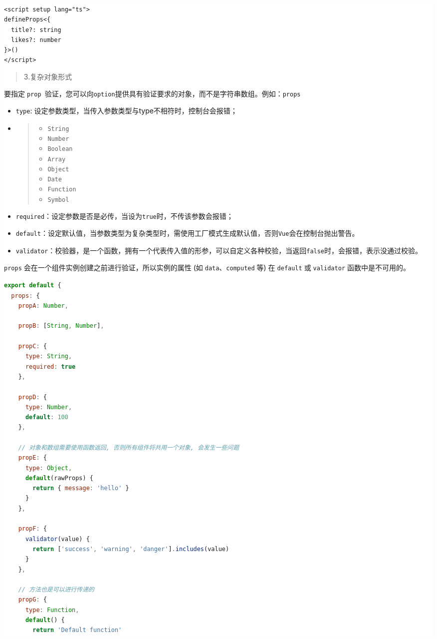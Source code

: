 ```vue
<script setup lang="ts">
defineProps<{
  title?: string
  likes?: number
}>()
</script>
```

> 3.复杂对象形式

要指定 `prop `验证，您可以向`option`提供具有验证要求的对象，而不是字符串数组。例如：`props`

- `type`: 设定参数类型，当传入参数类型与type不相符时，控制台会报错；

- > - `String`
  > - `Number`
  > - `Boolean`
  > - `Array`
  > - `Object`
  > - `Date`
  > - `Function`
  > - `Symbol`

- `required`：设定参数是否是必传，当设为`true`时，不传该参数会报错；

- `default`：设定默认值，当参数类型为复杂类型时，需使用工厂模式生成默认值，否则`Vue`会在控制台抛出警告。

- `validator`：校验器，是一个函数，拥有一个代表传入值的形参，可以自定义各种校验，当返回`false`时，会报错，表示没通过校验。

`props` 会在一个组件实例创建之前进行验证，所以实例的属性 (如 `data`、`computed` 等) 在 `default` 或 `validator` 函数中是不可用的。

```js
export default {
  props: {
    propA: Number,

    propB: [String, Number],

    propC: {
      type: String,
      required: true
    },

    propD: {
      type: Number,
      default: 100
    },

    // 对象和数组需要使用函数返回, 否则所有组件将共用一个对象, 会发生一些问题
    propE: {
      type: Object,
      default(rawProps) {
        return { message: 'hello' }
      }
    },

    propF: {
      validator(value) {
        return ['success', 'warning', 'danger'].includes(value)
      }
    },

    // 方法也是可以进行传递的 
    propG: {
      type: Function,
      default() {
        return 'Default function'
```